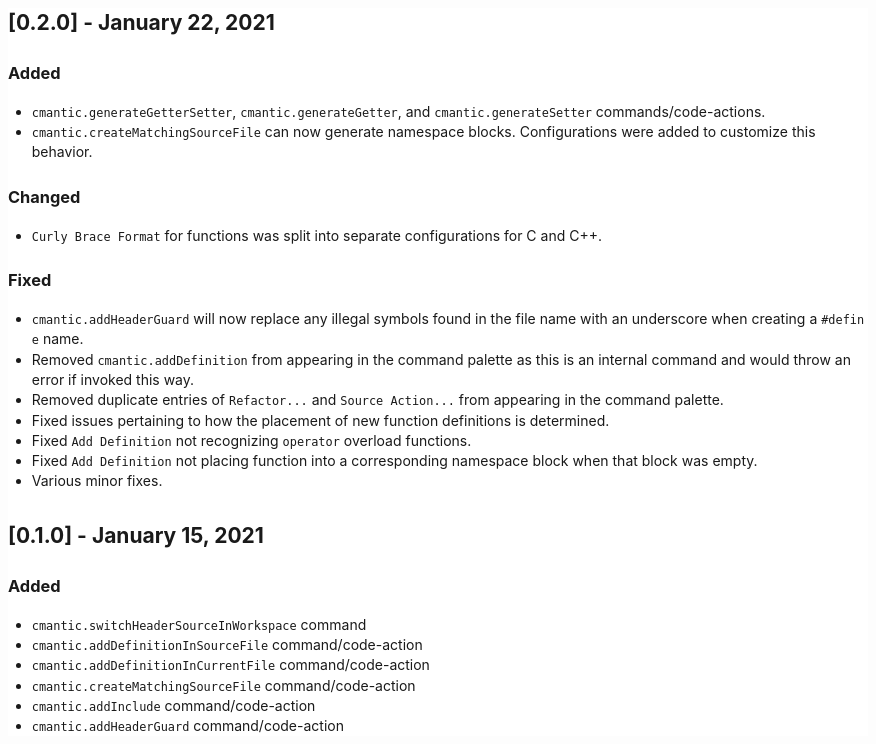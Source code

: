 ## [0.2.0] - January 22, 2021
### Added
- `cmantic.generateGetterSetter`, `cmantic.generateGetter`, and `cmantic.generateSetter` commands/code-actions.
- `cmantic.createMatchingSourceFile` can now generate namespace blocks. Configurations were added to customize this behavior.

### Changed
- `Curly Brace Format` for functions was split into separate configurations for C and C++.

### Fixed
- `cmantic.addHeaderGuard` will now replace any illegal symbols found in the file name with an underscore when creating a `#define` name.
- Removed `cmantic.addDefinition` from appearing in the command palette as this is an internal command and would throw an error if invoked this way.
- Removed duplicate entries of `Refactor...` and `Source Action...` from appearing in the command palette.
- Fixed issues pertaining to how the placement of new function definitions is determined.
- Fixed `Add Definition` not recognizing `operator` overload functions.
- Fixed `Add Definition` not placing function into a corresponding namespace block when that block was empty.
- Various minor fixes.

## [0.1.0] - January 15, 2021
### Added
- `cmantic.switchHeaderSourceInWorkspace` command
- `cmantic.addDefinitionInSourceFile` command/code-action
- `cmantic.addDefinitionInCurrentFile` command/code-action
- `cmantic.createMatchingSourceFile` command/code-action
- `cmantic.addInclude` command/code-action
- `cmantic.addHeaderGuard` command/code-action
